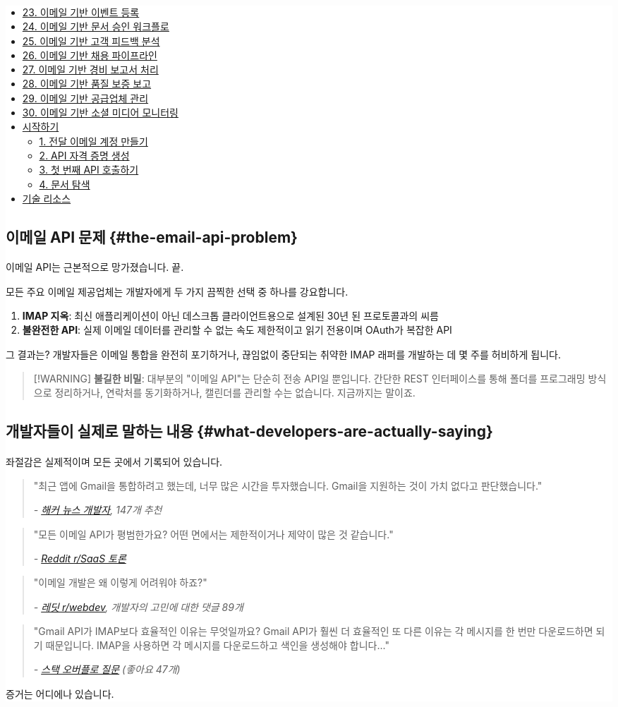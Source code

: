   * [23. 이메일 기반 이벤트 등록](#23-email-based-event-registration)
  * [24. 이메일 기반 문서 승인 워크플로](#24-email-based-document-approval-workflow)
  * [25. 이메일 기반 고객 피드백 분석](#25-email-based-customer-feedback-analysis)
  * [26. 이메일 기반 채용 파이프라인](#26-email-based-recruitment-pipeline)
  * [27. 이메일 기반 경비 보고서 처리](#27-email-based-expense-report-processing)
  * [28. 이메일 기반 품질 보증 보고](#28-email-based-quality-assurance-reporting)
  * [29. 이메일 기반 공급업체 관리](#29-email-based-vendor-management)
  * [30. 이메일 기반 소셜 미디어 모니터링](#30-email-based-social-media-monitoring)
* [시작하기](#getting-started)
  * [1. 전달 이메일 계정 만들기](#1-create-your-forward-email-account)
  * [2. API 자격 증명 생성](#2-generate-api-credentials)
  * [3. 첫 번째 API 호출하기](#3-make-your-first-api-call)
  * [4. 문서 탐색](#4-explore-the-documentation)
* [기술 리소스](#technical-resources)

## 이메일 API 문제 {#the-email-api-problem}

이메일 API는 근본적으로 망가졌습니다. 끝.

모든 주요 이메일 제공업체는 개발자에게 두 가지 끔찍한 선택 중 하나를 강요합니다.

1. **IMAP 지옥**: 최신 애플리케이션이 아닌 데스크톱 클라이언트용으로 설계된 30년 된 프로토콜과의 씨름
2. **불완전한 API**: 실제 이메일 데이터를 관리할 수 없는 속도 제한적이고 읽기 전용이며 OAuth가 복잡한 API

그 결과는? 개발자들은 이메일 통합을 완전히 포기하거나, 끊임없이 중단되는 취약한 IMAP 래퍼를 개발하는 데 몇 주를 허비하게 됩니다.

> \[!WARNING]
> **불길한 비밀**: 대부분의 "이메일 API"는 단순히 전송 API일 뿐입니다. 간단한 REST 인터페이스를 통해 폴더를 프로그래밍 방식으로 정리하거나, 연락처를 동기화하거나, 캘린더를 관리할 수는 없습니다. 지금까지는 말이죠.

## 개발자들이 실제로 말하는 내용 {#what-developers-are-actually-saying}

좌절감은 실제적이며 모든 곳에서 기록되어 있습니다.

> "최근 앱에 Gmail을 통합하려고 했는데, 너무 많은 시간을 투자했습니다. Gmail을 지원하는 것이 가치 없다고 판단했습니다."
>
> *- [해커 뉴스 개발자](https://news.ycombinator.com/item?id=42106944), 147개 추천*

> "모든 이메일 API가 평범한가요? 어떤 면에서는 제한적이거나 제약이 많은 것 같습니다."
>
> *- [Reddit r/SaaS 토론](https://www.reddit.com/r/SaaS/comments/1cm84s7/are_all_email_apis_mediocre/)*

> "이메일 개발은 왜 이렇게 어려워야 하죠?"
>
> *- [레딧 r/webdev](https://www.reddit.com/r/webdev/comments/15trnp2/why_does_email_development_have_to_suck/), 개발자의 고민에 대한 댓글 89개*

> "Gmail API가 IMAP보다 효율적인 이유는 무엇일까요? Gmail API가 훨씬 더 효율적인 또 다른 이유는 각 메시지를 한 번만 다운로드하면 되기 때문입니다. IMAP을 사용하면 각 메시지를 다운로드하고 색인을 생성해야 합니다..."
>
> *- [스택 오버플로 질문](https://stackoverflow.com/questions/25431022/what-makes-the-gmail-api-more-efficient-than-imap) (좋아요 47개)*

증거는 어디에나 있습니다.
